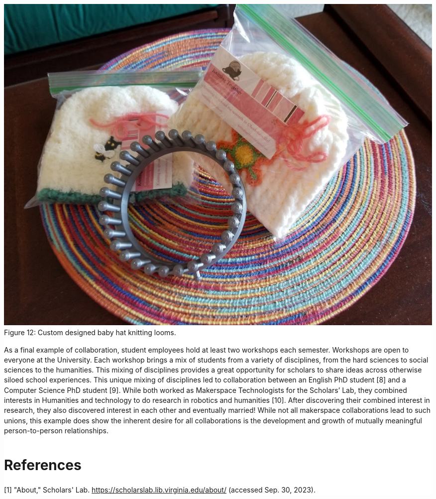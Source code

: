 ![Knitted hats and custom loom](/assets/post-media/five-ps/loom-knitt-hats.jpg)
Figure 12: Custom designed baby hat knitting looms.

As a final example of collaboration, student employees hold at least two workshops each semester. Workshops are open to everyone at the University. Each workshop brings a mix of students from a variety of disciplines, from the hard sciences to social sciences to the humanities. This mixing of disciplines provides a great opportunity for scholars to share ideas across otherwise siloed school experiences. This unique mixing of disciplines led to collaboration between an English PhD student [8] and a Computer Science PhD student [9]. While both worked as Makerspace Technologists for the Scholars’ Lab, they combined interests in Humanities and technology to do research in robotics and humanities [10]. After discovering their combined interest in research, they also discovered interest in each other and eventually married! While not all makerspace collaborations lead to such unions, this example does show the inherent desire for all collaborations is the development and growth of mutually meaningful person-to-person relationships.

# References

[1]	"About," Scholars' Lab. https://scholarslab.lib.virginia.edu/about/ (accessed Sep. 30, 2023).
